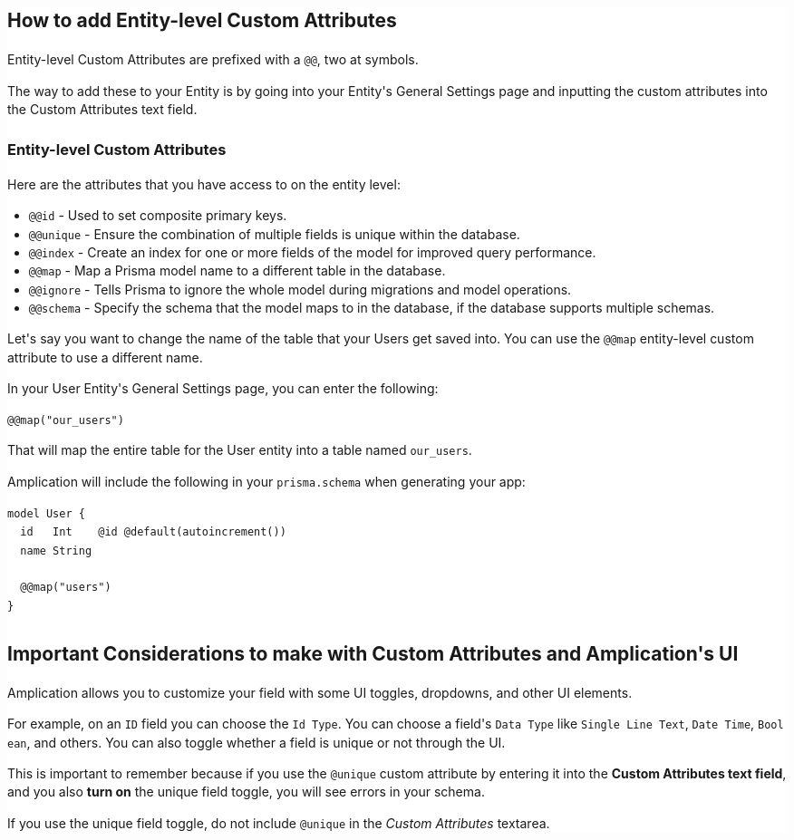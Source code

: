 ## How to add Entity-level Custom Attributes

Entity-level Custom Attributes are prefixed with a `@@`, two at symbols.

The way to add these to your Entity is by going into your Entity's General Settings page and inputting the custom attributes into the Custom Attributes text field.

### Entity-level Custom Attributes

Here are the attributes that you have access to on the entity level:

- `@@id` - Used to set composite primary keys.
- `@@unique` - Ensure the combination of multiple fields is unique within the database.
- `@@index` - Create an index for one or more fields of the model for improved query performance.
- `@@map` - Map a Prisma model name to a different table in the database.
- `@@ignore` - Tells Prisma to ignore the whole model during migrations and model operations.
- `@@schema` - Specify the schema that the model maps to in the database, if the database supports multiple schemas.

Let's say you want to change the name of the table that your Users get saved into.
You can use the `@@map` entity-level custom attribute to use a different name.

In your User Entity's General Settings page, you can enter the following:

```
@@map("our_users")
```

That will map the entire table for the User entity into a table named `our_users`.

Amplication will include the following in your `prisma.schema` when generating your app:

```
model User {
  id   Int    @id @default(autoincrement())
  name String

  @@map("users")
}
```

## Important Considerations to make with Custom Attributes and Amplication's UI

Amplication allows you to customize your field with some UI toggles, dropdowns, and other UI elements.

For example, on an `ID` field you can choose the `Id Type`. You can choose a field's `Data Type` like `Single Line Text`, `Date Time`, `Boolean`, and others. You can also toggle whether a field is unique or not through the UI.

This is important to remember because if you use the `@unique` custom attribute by entering it into the **Custom Attributes text field**, and you also **turn on** the unique field toggle, you will see errors in your schema.

If you use the unique field toggle, do not include `@unique` in the _Custom Attributes_ textarea.
